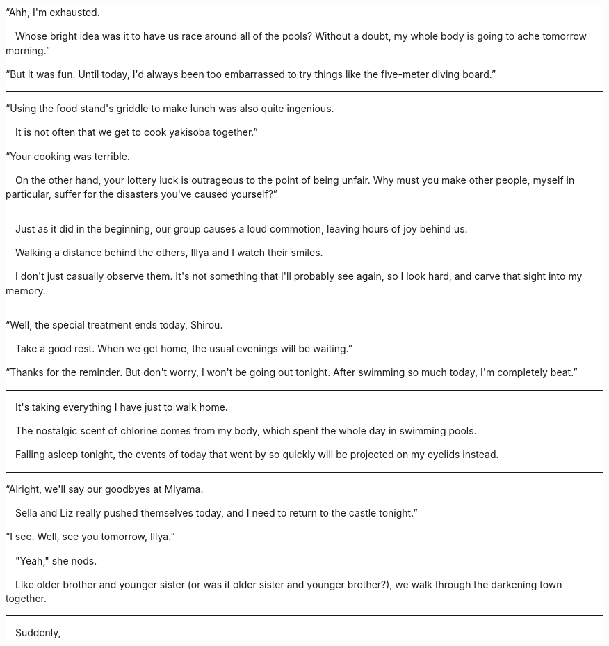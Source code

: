 “Ahh, I'm exhausted.  
  
　Whose bright idea was it to have us race around all of the pools? Without a doubt, my whole body is going to ache tomorrow morning.”  
  
“But it was fun. Until today, I'd always been too embarrassed to try things like the five-meter diving board.”  
  
---  
  
“Using the food stand's griddle to make lunch was also quite ingenious.  
  
　It is not often that we get to cook yakisoba together.”  
  
“Your cooking was terrible.  
  
　On the other hand, your lottery luck is outrageous to the point of being unfair. Why must you make other people, myself in particular, suffer for the disasters you've caused yourself?”  
  
---  
  
　Just as it did in the beginning, our group causes a loud commotion, leaving hours of joy behind us.  
  
　Walking a distance behind the others, Illya and I watch their smiles.  
  
　I don't just casually observe them. It's not something that I'll probably see again, so I look hard, and carve that sight into my memory.  
  
---  
  
“Well, the special treatment ends today, Shirou.  
  
　Take a good rest. When we get home, the usual evenings will be waiting.”  
  
“Thanks for the reminder. But don't worry, I won't be going out tonight. After swimming so much today, I'm completely beat.”  
  
---  
  
　It's taking everything I have just to walk home.  
  
　The nostalgic scent of chlorine comes from my body, which spent the whole day in swimming pools.  
  
　Falling asleep tonight, the events of today that went by so quickly will be projected on my eyelids instead.  
  
---  
  
“Alright, we'll say our goodbyes at Miyama.  
  
　Sella and Liz really pushed themselves today, and I need to return to the castle tonight.”  
  
“I see. Well, see you tomorrow, Illya.”  
  
　"Yeah," she nods.  
  
　Like older brother and younger sister (or was it older sister and younger brother?), we walk through the darkening town together.  
  
---  
  
　Suddenly,  
  